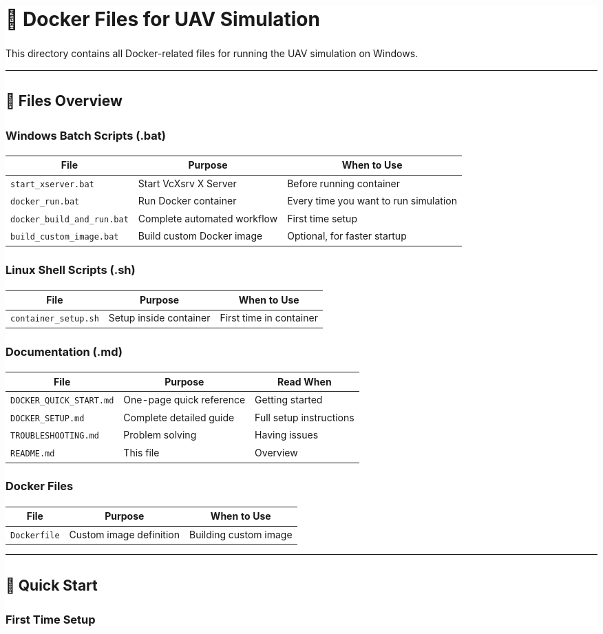 # 🐋 Docker Files for UAV Simulation

This directory contains all Docker-related files for running the UAV simulation on Windows.

---

## 📁 Files Overview

### Windows Batch Scripts (.bat)

| File | Purpose | When to Use |
|------|---------|-------------|
| `start_xserver.bat` | Start VcXsrv X Server | Before running container |
| `docker_run.bat` | Run Docker container | Every time you want to run simulation |
| `docker_build_and_run.bat` | Complete automated workflow | First time setup |
| `build_custom_image.bat` | Build custom Docker image | Optional, for faster startup |

### Linux Shell Scripts (.sh)

| File | Purpose | When to Use |
|------|---------|-------------|
| `container_setup.sh` | Setup inside container | First time in container |

### Documentation (.md)

| File | Purpose | Read When |
|------|---------|-----------|
| `DOCKER_QUICK_START.md` | One-page quick reference | Getting started |
| `DOCKER_SETUP.md` | Complete detailed guide | Full setup instructions |
| `TROUBLESHOOTING.md` | Problem solving | Having issues |
| `README.md` | This file | Overview |

### Docker Files

| File | Purpose | When to Use |
|------|---------|-------------|
| `Dockerfile` | Custom image definition | Building custom image |

---

## 🚀 Quick Start

### First Time Setup
